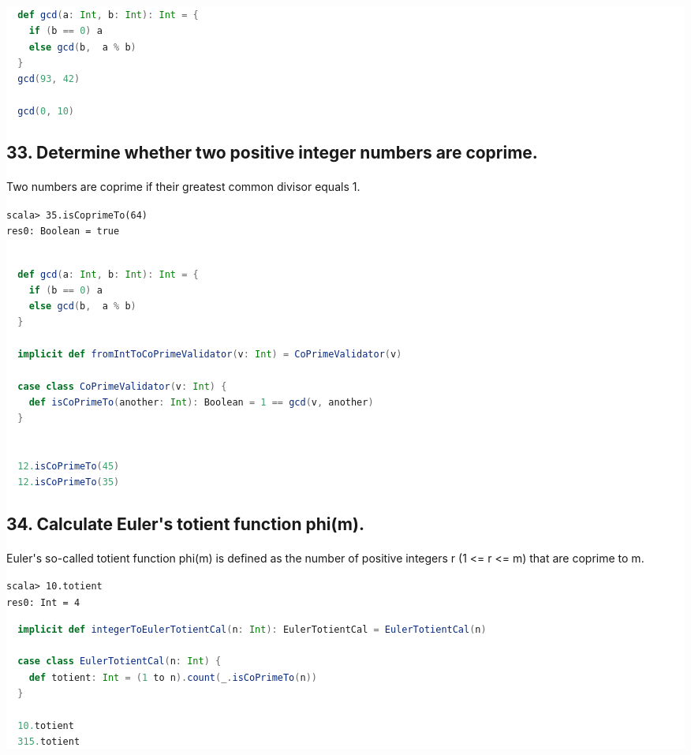 
```scala
  def gcd(a: Int, b: Int): Int = {
    if (b == 0) a
    else gcd(b,  a % b)
  }
  gcd(93, 42)

  gcd(0, 10)
```

## 33. Determine whether two positive integer numbers are coprime.
Two numbers are coprime if their greatest common divisor equals 1.

```
scala> 35.isCoprimeTo(64)
res0: Boolean = true
```


```scala

  def gcd(a: Int, b: Int): Int = {
    if (b == 0) a
    else gcd(b,  a % b)
  }
  
  implicit def fromIntToCoPrimeValidator(v: Int) = CoPrimeValidator(v)
  
  case class CoPrimeValidator(v: Int) {
    def isCoPrimeTo(another: Int): Boolean = 1 == gcd(v, another)
  }


  12.isCoPrimeTo(45)
  12.isCoPrimeTo(35)
```

## 34. Calculate Euler's totient function phi(m).
Euler's so-called totient function phi(m) is defined as the number of positive integers r (1 <= r <= m) that are coprime to m.
```
scala> 10.totient
res0: Int = 4
```


```scala
  implicit def integerToEulerTotientCal(n: Int): EulerTotientCal = EulerTotientCal(n)

  case class EulerTotientCal(n: Int) {
    def totient: Int = (1 to n).count(_.isCoPrimeTo(n))
  }

  10.totient
  315.totient
```
